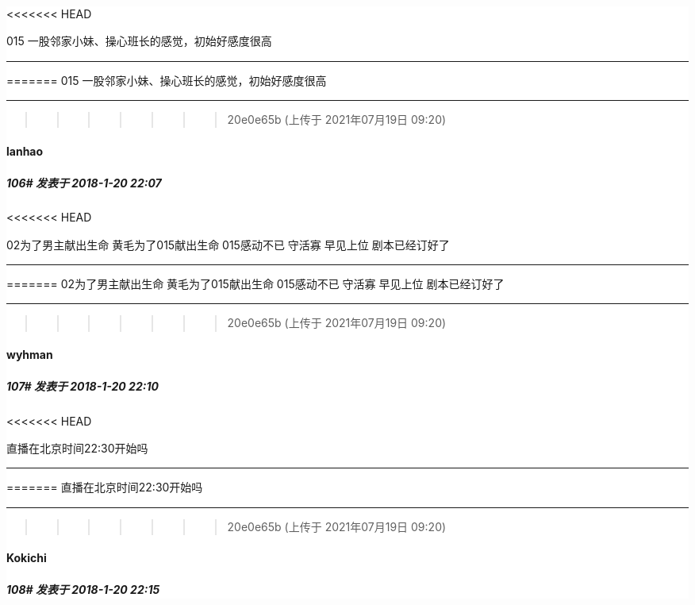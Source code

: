 
<<<<<<< HEAD


015 一股邻家小妹、操心班长的感觉，初始好感度很高







*****
=======
015 一股邻家小妹、操心班长的感觉，初始好感度很高


*****
>>>>>>> 20e0e65b (上传于 2021年07月19日 09:20)

####  lanhao  
##### 106#       发表于 2018-1-20 22:07


<<<<<<< HEAD


02为了男主献出生命 黄毛为了015献出生命 015感动不已 守活寡 早见上位 剧本已经订好了







*****
=======
02为了男主献出生命 黄毛为了015献出生命 015感动不已 守活寡 早见上位 剧本已经订好了


*****
>>>>>>> 20e0e65b (上传于 2021年07月19日 09:20)

####  wyhman  
##### 107#       发表于 2018-1-20 22:10


<<<<<<< HEAD


直播在北京时间22:30开始吗







*****
=======
直播在北京时间22:30开始吗


*****
>>>>>>> 20e0e65b (上传于 2021年07月19日 09:20)

####  Kokichi  
##### 108#       发表于 2018-1-20 22:15

